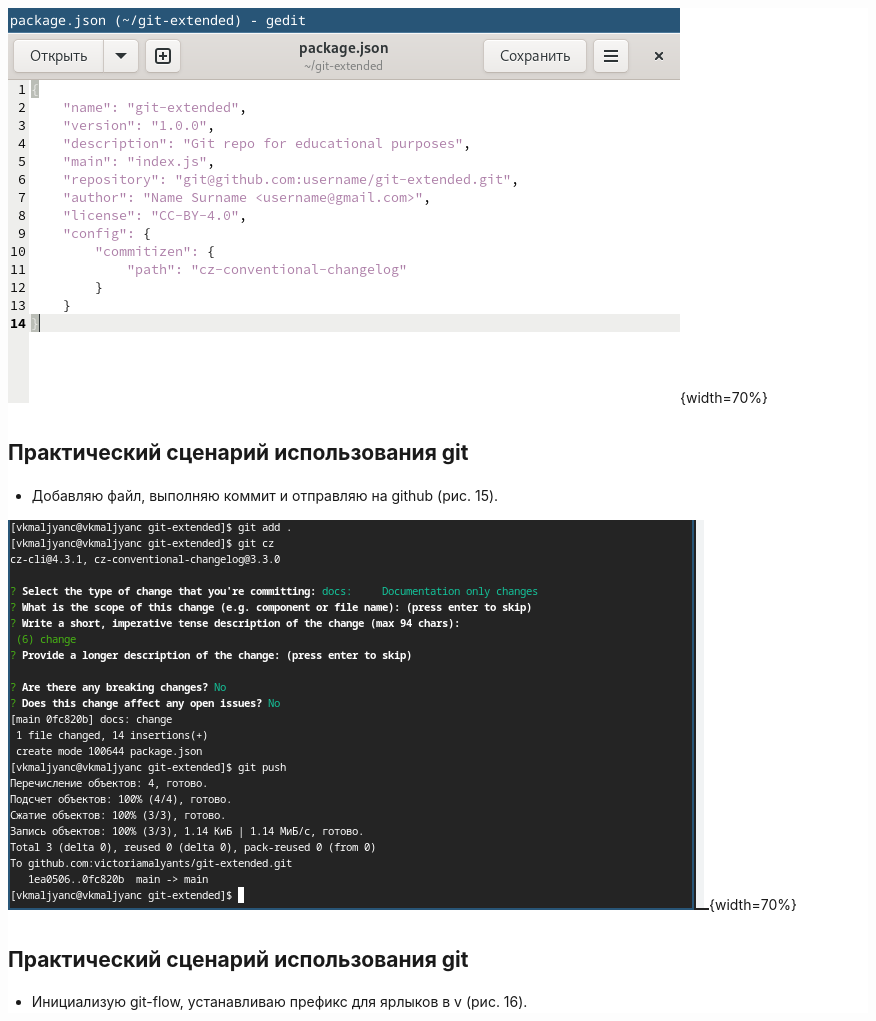 ![Заполнение файла package.json](image/14.png){width=70%}

## Практический сценарий использования git

- Добавляю файл, выполняю коммит и отправляю на github (рис. 15).

![Добавление файла, выполнение коммита и отправление на github](image/15.png){width=70%}

## Практический сценарий использования git

- Инициализую git-flow, устанавливаю префикс для ярлыков в v (рис. 16).
